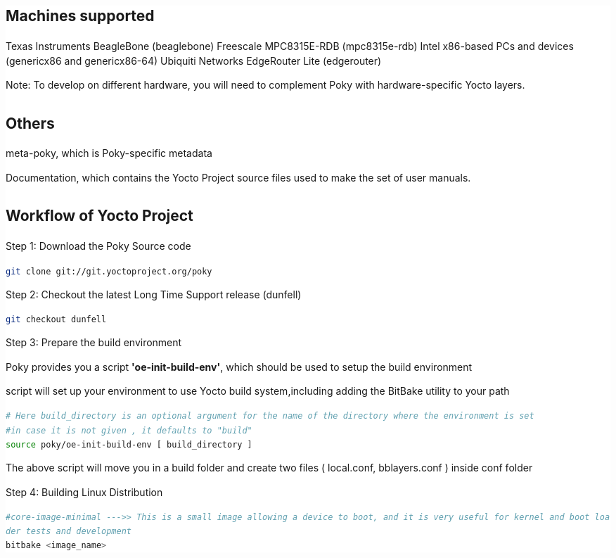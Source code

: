 Machines supported
-------------------
Texas Instruments BeagleBone (beaglebone)
Freescale MPC8315E-RDB (mpc8315e-rdb)
Intel x86-based PCs and devices (genericx86 and genericx86-64)
Ubiquiti Networks EdgeRouter Lite (edgerouter)

Note: To develop on different hardware, you will need to complement Poky with hardware-specific Yocto layers.	



Others
--------

meta-poky, which is Poky-specific metadata

Documentation, which contains the Yocto Project source files used to make the set of user manuals.


	
## Workflow of Yocto Project


Step 1: Download the Poky Source code

```bash
git clone git://git.yoctoproject.org/poky
```

Step 2: Checkout the latest Long Time Support release (dunfell)

```bash
git checkout dunfell 
```

Step 3: Prepare the build environment

Poky provides you a script **'oe-init-build-env'**, which should be used to setup the build environment

script will set up your environment to use Yocto build system,including adding the BitBake utility to your path

```bash
# Here build_directory is an optional argument for the name of the directory where the environment is set
#in case it is not given , it defaults to "build"
source poky/oe-init-build-env [ build_directory ]
```

The above script will move you in a build folder and create two files ( local.conf, bblayers.conf ) inside conf folder

Step 4: Building Linux Distribution

```bash
#core-image-minimal --->> This is a small image allowing a device to boot, and it is very useful for kernel and boot loader tests and development
bitbake <image_name>
```
